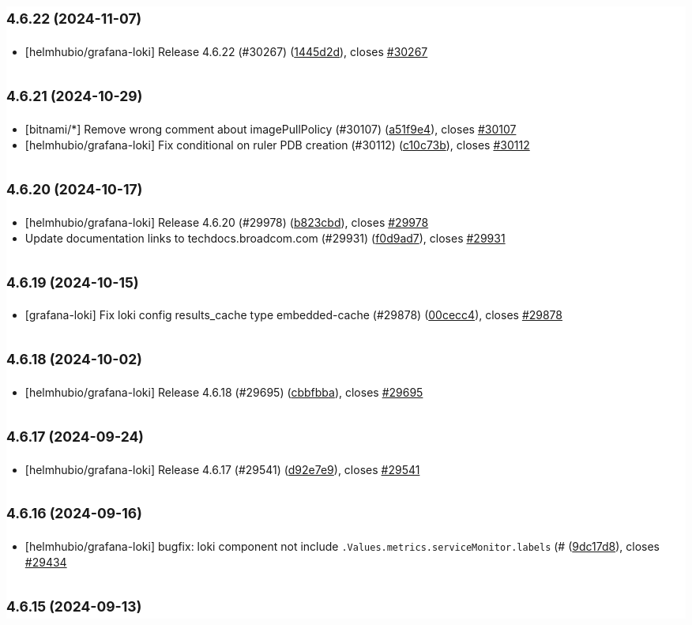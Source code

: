 ## <small>4.6.22 (2024-11-07)</small>

* [helmhubio/grafana-loki] Release 4.6.22 (#30267) ([1445d2d](https://github.com/helmhub-io/charts/commit/1445d2dfb356b74ff8344e33f4c1525db9dcb0bb)), closes [#30267](https://github.com/helmhub-io/charts/issues/30267)

## <small>4.6.21 (2024-10-29)</small>

* [bitnami/*] Remove wrong comment about imagePullPolicy (#30107) ([a51f9e4](https://github.com/helmhub-io/charts/commit/a51f9e4bb0fbf77199512d35de7ac8abe055d026)), closes [#30107](https://github.com/helmhub-io/charts/issues/30107)
* [helmhubio/grafana-loki] Fix conditional on ruler PDB creation (#30112) ([c10c73b](https://github.com/helmhub-io/charts/commit/c10c73b3185e95507c2ef41fa4d45fcdd899b91c)), closes [#30112](https://github.com/helmhub-io/charts/issues/30112)

## <small>4.6.20 (2024-10-17)</small>

* [helmhubio/grafana-loki] Release 4.6.20 (#29978) ([b823cbd](https://github.com/helmhub-io/charts/commit/b823cbd9fa85f1ef1353b022b17a63b1fca86182)), closes [#29978](https://github.com/helmhub-io/charts/issues/29978)
* Update documentation links to techdocs.broadcom.com (#29931) ([f0d9ad7](https://github.com/helmhub-io/charts/commit/f0d9ad78f39f633d275fc576d32eae78ded4d0b8)), closes [#29931](https://github.com/helmhub-io/charts/issues/29931)

## <small>4.6.19 (2024-10-15)</small>

* [grafana-loki] Fix loki config results_cache type embedded-cache (#29878) ([00cecc4](https://github.com/helmhub-io/charts/commit/00cecc46568fc4d65a0e88d4e8a0033107f2573e)), closes [#29878](https://github.com/helmhub-io/charts/issues/29878)

## <small>4.6.18 (2024-10-02)</small>

* [helmhubio/grafana-loki] Release 4.6.18 (#29695) ([cbbfbba](https://github.com/helmhub-io/charts/commit/cbbfbba37e3dd37337bfbcc0bfd8c45ad31f6d57)), closes [#29695](https://github.com/helmhub-io/charts/issues/29695)

## <small>4.6.17 (2024-09-24)</small>

* [helmhubio/grafana-loki] Release 4.6.17 (#29541) ([d92e7e9](https://github.com/helmhub-io/charts/commit/d92e7e98c17ae02afba6e98b8559880b40bc53eb)), closes [#29541](https://github.com/helmhub-io/charts/issues/29541)

## <small>4.6.16 (2024-09-16)</small>

* [helmhubio/grafana-loki] bugfix: loki component not include `.Values.metrics.serviceMonitor.labels` (# ([9dc17d8](https://github.com/helmhub-io/charts/commit/9dc17d8ec99ea4451bbe01256496029e346e17c3)), closes [#29434](https://github.com/helmhub-io/charts/issues/29434)

## <small>4.6.15 (2024-09-13)</small>

